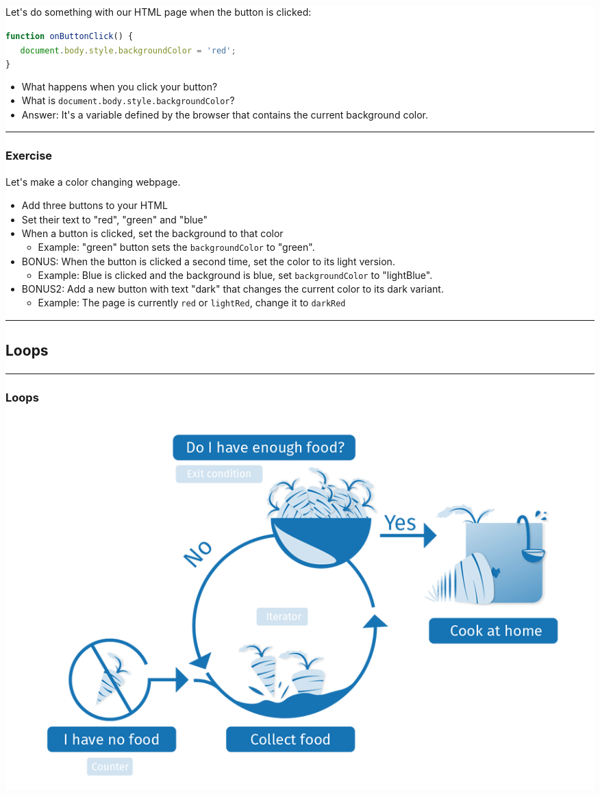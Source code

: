 Let's do something with our HTML page when the button is clicked:

```js
function onButtonClick() {
   document.body.style.backgroundColor = 'red';
}
```

* What happens when you click your button?
* What is `document.body.style.backgroundColor`?
* Answer: It's a variable defined by the browser that contains the current background color. 

---

### Exercise



Let's make a color changing webpage.

* Add three buttons to your HTML
* Set their text to "red", "green" and "blue"
* When a button is clicked, set the background to that color
  * Example: "green" button sets the `backgroundColor` to "green".
* BONUS: When the button is clicked a second time, set the color to its light version.
  * Example: Blue is clicked and the background is blue, set `backgroundColor` to "lightBlue".
* BONUS2: Add a new button with text "dark" that changes the current color to its dark variant.
  * Example: The page is currently `red` or `lightRed`, change it to `darkRed`

---

## Loops

---

### Loops

![loops](images/loop_js-02-farm.png)

